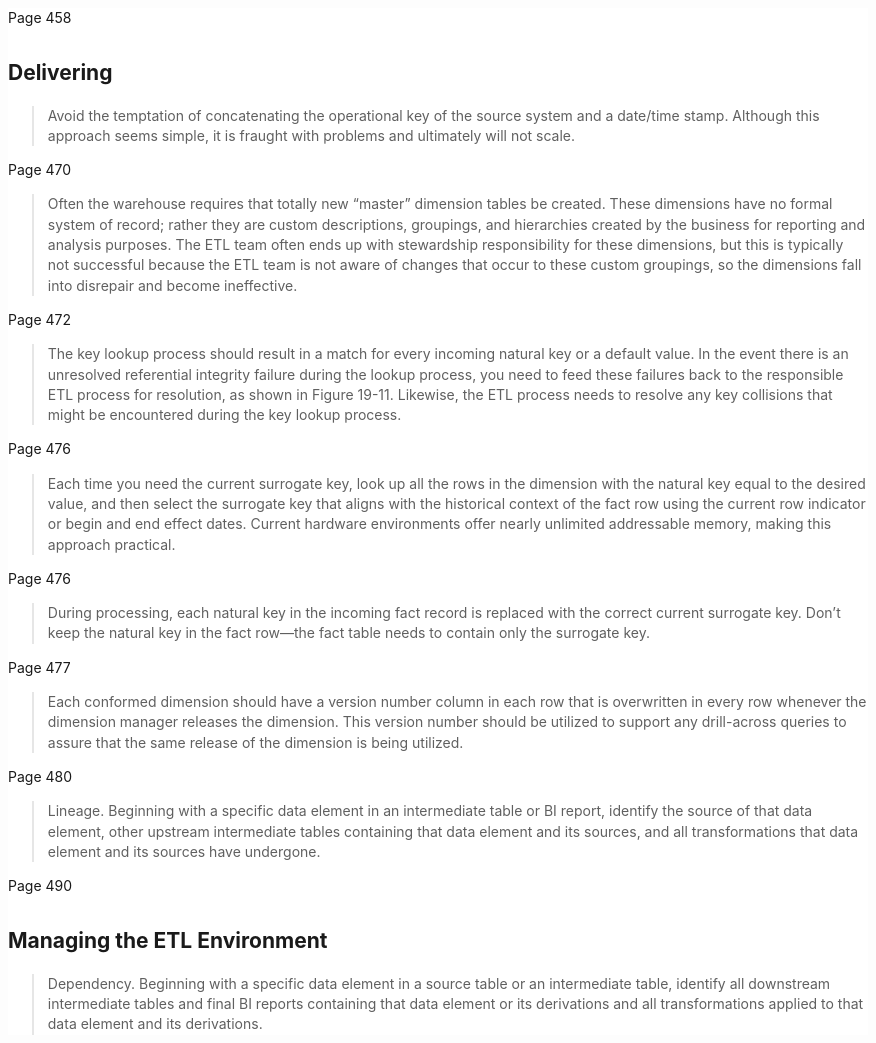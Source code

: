 Page 458		

## Delivering

> Avoid the temptation of concatenating the operational key of the source system and a date/time stamp. Although this approach seems simple, it is fraught with problems and ultimately will not scale.

Page 470		

> Often the warehouse requires that totally new “master” dimension tables be created. These dimensions have no formal system of record; rather they are custom descriptions, groupings, and hierarchies created by the business for reporting and analysis purposes. The ETL team often ends up with stewardship responsibility for these dimensions, but this is typically not successful because the ETL team is not aware of changes that occur to these custom groupings, so the dimensions fall into disrepair and become ineffective.

Page 472		

> The key lookup process should result in a match for every incoming natural key or a default value. In the event there is an unresolved referential integrity failure during the lookup process, you need to feed these failures back to the responsible ETL process for resolution, as shown in Figure 19-11. Likewise, the ETL process needs to resolve any key collisions that might be encountered during the key lookup process.

Page 476		

> Each time you need the current surrogate key, look up all the rows in the dimension with the natural key equal to the desired value, and then select the surrogate key that aligns with the historical context of the fact row using the current row indicator or begin and end effect dates. Current hardware environments offer nearly unlimited addressable memory, making this approach practical.

Page 476		

> During processing, each natural key in the incoming fact record is replaced with the correct current surrogate key. Don’t keep the natural key in the fact row—the fact table needs to contain only the surrogate key.

Page 477		

> Each conformed dimension should have a version number column in each row that is overwritten in every row whenever the dimension manager releases the dimension. This version number should be utilized to support any drill-across queries to assure that the same release of the dimension is being utilized.

Page 480		

> Lineage. Beginning with a specific data element in an intermediate table or BI report, identify the source of that data element, other upstream intermediate tables containing that data element and its sources, and all transformations that data element and its sources have undergone. 

Page 490		


## Managing the ETL Environment

> Dependency. Beginning with a specific data element in a source table or an intermediate table, identify all downstream intermediate tables and final BI reports containing that data element or its derivations and all transformations applied to that data element and its derivations.
